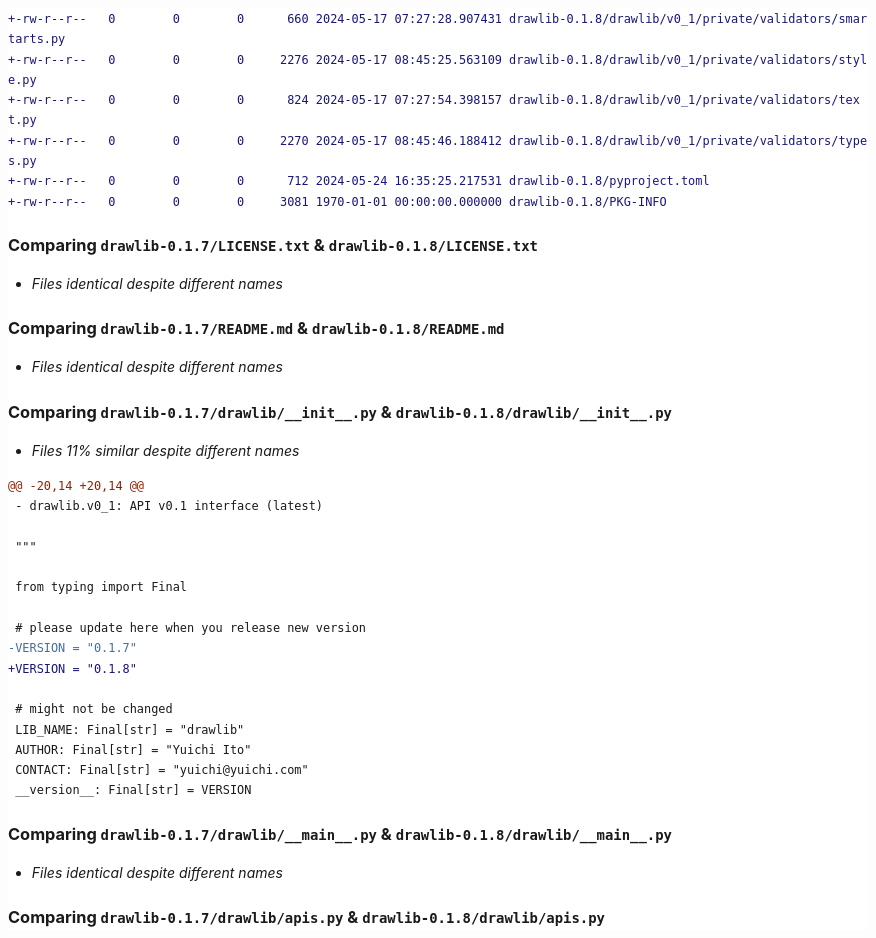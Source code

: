 ```diff
+-rw-r--r--   0        0        0      660 2024-05-17 07:27:28.907431 drawlib-0.1.8/drawlib/v0_1/private/validators/smartarts.py
+-rw-r--r--   0        0        0     2276 2024-05-17 08:45:25.563109 drawlib-0.1.8/drawlib/v0_1/private/validators/style.py
+-rw-r--r--   0        0        0      824 2024-05-17 07:27:54.398157 drawlib-0.1.8/drawlib/v0_1/private/validators/text.py
+-rw-r--r--   0        0        0     2270 2024-05-17 08:45:46.188412 drawlib-0.1.8/drawlib/v0_1/private/validators/types.py
+-rw-r--r--   0        0        0      712 2024-05-24 16:35:25.217531 drawlib-0.1.8/pyproject.toml
+-rw-r--r--   0        0        0     3081 1970-01-01 00:00:00.000000 drawlib-0.1.8/PKG-INFO
```

### Comparing `drawlib-0.1.7/LICENSE.txt` & `drawlib-0.1.8/LICENSE.txt`

 * *Files identical despite different names*

### Comparing `drawlib-0.1.7/README.md` & `drawlib-0.1.8/README.md`

 * *Files identical despite different names*

### Comparing `drawlib-0.1.7/drawlib/__init__.py` & `drawlib-0.1.8/drawlib/__init__.py`

 * *Files 11% similar despite different names*

```diff
@@ -20,14 +20,14 @@
 - drawlib.v0_1: API v0.1 interface (latest)
 
 """
 
 from typing import Final
 
 # please update here when you release new version
-VERSION = "0.1.7"
+VERSION = "0.1.8"
 
 # might not be changed
 LIB_NAME: Final[str] = "drawlib"
 AUTHOR: Final[str] = "Yuichi Ito"
 CONTACT: Final[str] = "yuichi@yuichi.com"
 __version__: Final[str] = VERSION
```

### Comparing `drawlib-0.1.7/drawlib/__main__.py` & `drawlib-0.1.8/drawlib/__main__.py`

 * *Files identical despite different names*

### Comparing `drawlib-0.1.7/drawlib/apis.py` & `drawlib-0.1.8/drawlib/apis.py`
